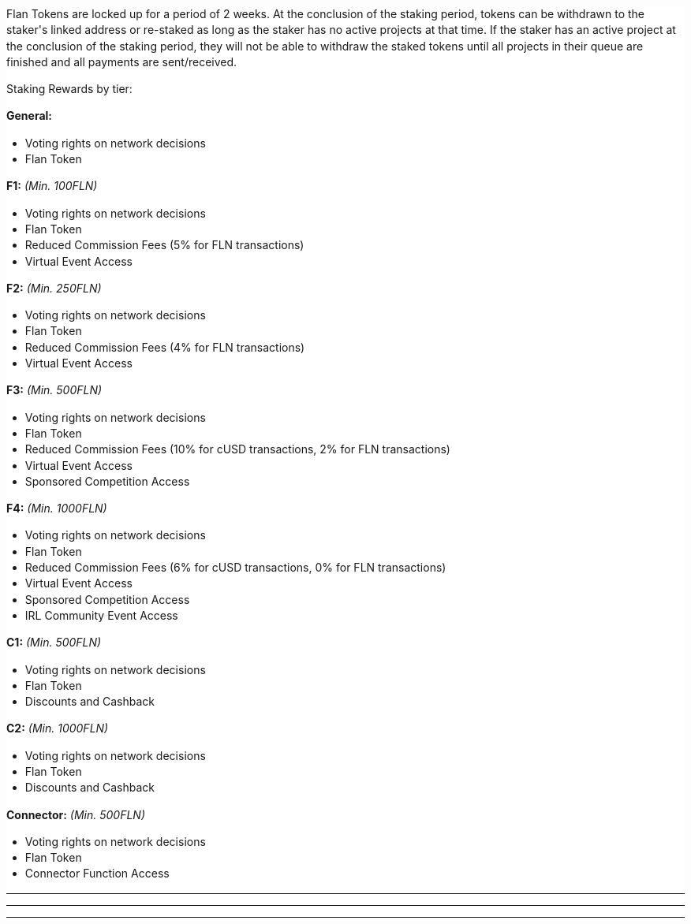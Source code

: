 Flan Tokens are locked up for a period of 2 weeks. At the conclusion of the staking period, tokens can be withdrawn to the staker's linked address or re-staked as long as the staker has no active projects at that time. If the staker has an active project at the conclusion of the staking period, they will not be able to withdraw the staked tokens until all projects in their queue are finished and all payments are sent/received.

Staking Rewards by tier:

**General:**
- Voting rights on network decisions
- Flan Token

**F1:** *(Min. 100FLN)*
- Voting rights on network decisions
- Flan Token
- Reduced Commission Fees (5% for FLN transactions)
- Virtual Event Access

**F2:** *(Min. 250FLN)*
- Voting rights on network decisions
- Flan Token
- Reduced Commission Fees (4% for FLN transactions)
- Virtual Event Access

**F3:** *(Min. 500FLN)*
- Voting rights on network decisions
- Flan Token
- Reduced Commission Fees (10% for cUSD transactions, 2% for FLN transactions)
- Virtual Event Access
- Sponsored Competition Access

**F4:** *(Min. 1000FLN)*
- Voting rights on network decisions
- Flan Token
- Reduced Commission Fees (6% for cUSD transactions, 0% for FLN transactions)
- Virtual Event Access
- Sponsored Competition Access
- IRL Community Event Access

**C1:** *(Min. 500FLN)*
- Voting rights on network decisions
- Flan Token
- Discounts and Cashback

**C2:** *(Min. 1000FLN)*
- Voting rights on network decisions
- Flan Token
- Discounts and Cashback

**Connector:** *(Min. 500FLN)*
- Voting rights on network decisions
- Flan Token
- Connector Function Access

---
---
---
